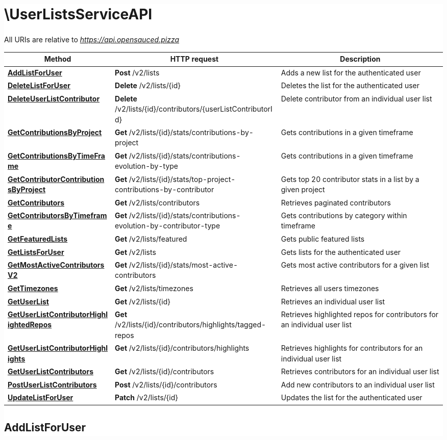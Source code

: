 # \UserListsServiceAPI

All URIs are relative to *https://api.opensauced.pizza*

Method | HTTP request | Description
------------- | ------------- | -------------
[**AddListForUser**](UserListsServiceAPI.md#AddListForUser) | **Post** /v2/lists | Adds a new list for the authenticated user
[**DeleteListForUser**](UserListsServiceAPI.md#DeleteListForUser) | **Delete** /v2/lists/{id} | Deletes the list for the authenticated user
[**DeleteUserListContributor**](UserListsServiceAPI.md#DeleteUserListContributor) | **Delete** /v2/lists/{id}/contributors/{userListContributorId} | Delete contributor from an individual user list
[**GetContributionsByProject**](UserListsServiceAPI.md#GetContributionsByProject) | **Get** /v2/lists/{id}/stats/contributions-by-project | Gets contributions in a given timeframe
[**GetContributionsByTimeFrame**](UserListsServiceAPI.md#GetContributionsByTimeFrame) | **Get** /v2/lists/{id}/stats/contributions-evolution-by-type | Gets contributions in a given timeframe
[**GetContributorContributionsByProject**](UserListsServiceAPI.md#GetContributorContributionsByProject) | **Get** /v2/lists/{id}/stats/top-project-contributions-by-contributor | Gets top 20 contributor stats in a list by a given project
[**GetContributors**](UserListsServiceAPI.md#GetContributors) | **Get** /v2/lists/contributors | Retrieves paginated contributors
[**GetContributorsByTimeframe**](UserListsServiceAPI.md#GetContributorsByTimeframe) | **Get** /v2/lists/{id}/stats/contributions-evolution-by-contributor-type | Gets contributions by category within timeframe
[**GetFeaturedLists**](UserListsServiceAPI.md#GetFeaturedLists) | **Get** /v2/lists/featured | Gets public featured lists
[**GetListsForUser**](UserListsServiceAPI.md#GetListsForUser) | **Get** /v2/lists | Gets lists for the authenticated user
[**GetMostActiveContributorsV2**](UserListsServiceAPI.md#GetMostActiveContributorsV2) | **Get** /v2/lists/{id}/stats/most-active-contributors | Gets most active contributors for a given list
[**GetTimezones**](UserListsServiceAPI.md#GetTimezones) | **Get** /v2/lists/timezones | Retrieves all users timezones
[**GetUserList**](UserListsServiceAPI.md#GetUserList) | **Get** /v2/lists/{id} | Retrieves an individual user list
[**GetUserListContributorHighlightedRepos**](UserListsServiceAPI.md#GetUserListContributorHighlightedRepos) | **Get** /v2/lists/{id}/contributors/highlights/tagged-repos | Retrieves highlighted repos for contributors for an individual user list
[**GetUserListContributorHighlights**](UserListsServiceAPI.md#GetUserListContributorHighlights) | **Get** /v2/lists/{id}/contributors/highlights | Retrieves highlights for contributors for an individual user list
[**GetUserListContributors**](UserListsServiceAPI.md#GetUserListContributors) | **Get** /v2/lists/{id}/contributors | Retrieves contributors for an individual user list
[**PostUserListContributors**](UserListsServiceAPI.md#PostUserListContributors) | **Post** /v2/lists/{id}/contributors | Add new contributors to an individual user list
[**UpdateListForUser**](UserListsServiceAPI.md#UpdateListForUser) | **Patch** /v2/lists/{id} | Updates the list for the authenticated user



## AddListForUser

